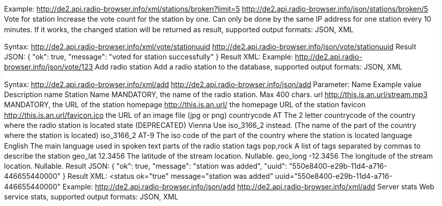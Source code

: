 Example:
http://de2.api.radio-browser.info/xml/stations/broken?limit=5
http://de2.api.radio-browser.info/json/stations/broken/5
Vote for station
Increase the vote count for the station by one. Can only be done by the same IP address for one station every 10 minutes. If it works, the changed station will be returned as result, supported output formats: JSON, XML

Syntax:
http://de2.api.radio-browser.info/xml/vote/stationuuid
http://de2.api.radio-browser.info/json/vote/stationuuid
Result JSON:
{
  "ok": true,
  "message": "voted for station successfully"
}
Result XML:
<result>
  <status ok="true" message="voted for station successfully"/>
</result>
Example:
http://de2.api.radio-browser.info/json/vote/123
Add radio station
Add a radio station to the database, supported output formats: JSON, XML

Syntax:
http://de2.api.radio-browser.info/xml/add
http://de2.api.radio-browser.info/json/add
Parameter:
Name	Example value	Description
name	Station Name	MANDATORY, the name of the radio station. Max 400 chars.
url	http://this.is.an.url/stream.mp3	MANDATORY, the URL of the station
homepage	http://this.is.an.url/	the homepage URL of the station
favicon	http://this.is.an.url/favicon.ico	the URL of an image file (jpg or png)
countrycode	AT	The 2 letter countrycode of the country where the radio station is located
state (DEPRECATED)	Vienna	Use iso_3166_2 instead. (The name of the part of the country where the station is located)
iso_3166_2	AT-9	The iso code of the part of the country where the station is located
language	English	The main language used in spoken text parts of the radio station
tags	pop,rock	A list of tags separated by commas to describe the station
geo_lat	12.3456	The latitude of the stream location. Nullable.
geo_long	-12.3456	The longitude of the stream location. Nullable.
Result JSON:
{
  "ok": true,
  "message": "station was added",
  "uuid": "550e8400-e29b-11d4-a716-446655440000"
}
Result XML:
<result>
  <status ok="true"
  message="station was added"
  uuid="550e8400-e29b-11d4-a716-446655440000"
</result>
Example:
http://de2.api.radio-browser.info/json/add
http://de2.api.radio-browser.info/xml/add
Server stats
Web service stats, supported output formats: JSON, XML
